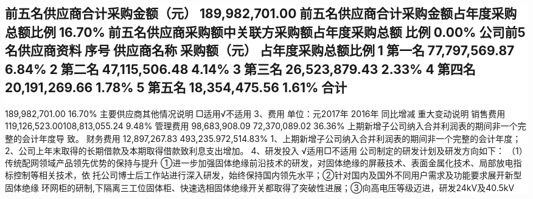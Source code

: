 前五名供应商合计采购金额（元）
189,982,701.00
前五名供应商合计采购金额占年度采购总额比例
16.70%
前五名供应商采购额中关联方采购额占年度采购总额
比例
0.00%
公司前5名供应商资料
序号
供应商名称
采购额（元）
占年度采购总额比例
1
第一名
77,797,569.87
6.84%
2
第二名
47,115,506.48
4.14%
3
第三名
26,523,879.43
2.33%
4
第四名
20,191,269.66
1.78%
5
第五名
18,354,475.56
1.61%
合计
--
189,982,701.00
16.70%
主要供应商其他情况说明
□适用√不适用
3、费用
单位：元2017年
2016年
同比增减
重大变动说明
销售费用
119,126,523.00108,813,055.24
9.48%
管理费用
98,683,908.09
72,370,089.02
36.36%
上期新增子公司纳入合并利润表的期间非一个完整的会计年度导
致。
财务费用
12,897,267.83
493,235.972,514.83%
1、上期新增子公司纳入合并利润表的期间非一个完整的会计年度；
2、公司上年末取得的长期借款及本期取得借款致利息支出增加。
4、研发投入
√适用□不适用
公司制定的研发计划及研发方向如下：
（1）传统配网领域产品领先优势的保持与提升
①进一步加强固体绝缘前沿技术的研发，对固体绝缘的屏蔽技术、表面金属化技术、局部放电指标控制等相关技术，依
托公司博士后工作站进行深入研发，始终保持国内领先水平；②针对国内及国外不同用户需求及功能要求展开新型固体绝缘
环网柜的研制,下隔离三工位固体柜、快速选相固体绝缘开关都取得了突破性进展；③向高电压等级迈进，研发24kV及40.5kV